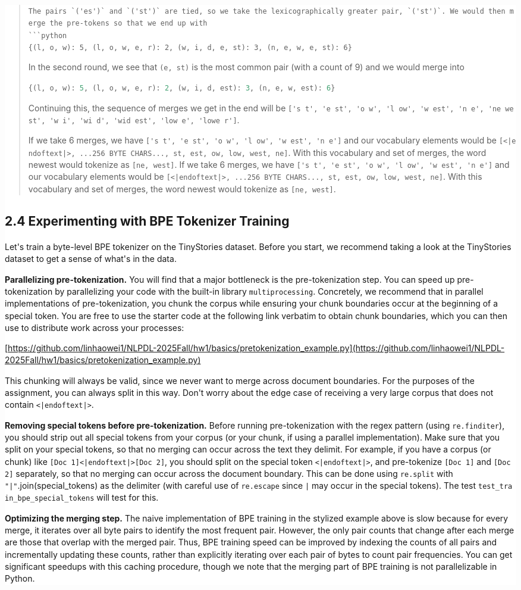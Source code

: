 > ```
> The pairs `('es')` and `('st')` are tied, so we take the lexicographically greater pair, `('st')`. We would then merge the pre-tokens so that we end up with
> ```python
> {(l, o, w): 5, (l, o, w, e, r): 2, (w, i, d, e, st): 3, (n, e, w, e, st): 6}
> ```
> 
> In the second round, we see that `(e, st)` is the most common pair (with a count of 9) and we would merge into
> ```python
> {(l, o, w): 5, (l, o, w, e, r): 2, (w, i, d, est): 3, (n, e, w, est): 6}
> ```
> Continuing this, the sequence of merges we get in the end will be `['s t', 'e st', 'o w', 'l ow', 'w est', 'n e', 'ne west', 'w i', 'wi d', 'wid est', 'low e', 'lowe r']`.
> 
> If we take 6 merges, we have `['s t', 'e st', 'o w', 'l ow', 'w est', 'n e']` and our vocabulary elements would be `[<|endoftext|>, ...256 BYTE CHARS..., st, est, ow, low, west, ne]`. With this vocabulary and set of merges, the word newest would tokenize as `[ne, west]`.
> If we take 6 merges, we have `['s t', 'e st', 'o w', 'l ow', 'w est', 'n e']` and our vocabulary elements would be `[<|endoftext|>, ...256 BYTE CHARS..., st, est, ow, low, west, ne]`. With this vocabulary and set of merges, the word newest would tokenize as `[ne, west]`.



## 2.4 Experimenting with BPE Tokenizer Training

Let's train a byte-level BPE tokenizer on the TinyStories dataset. Before you start, we recommend taking a look at the TinyStories dataset to get a sense of what's in the data.

**Parallelizing pre-tokenization.** You will find that a major bottleneck is the pre-tokenization step. You can speed up pre-tokenization by parallelizing your code with the built-in library `multiprocessing`. Concretely, we recommend that in parallel implementations of pre-tokenization, you chunk the corpus while ensuring your chunk boundaries occur at the beginning of a special token. You are free to use the starter code at the following link verbatim to obtain chunk boundaries, which you can then use to distribute work across your processes:

[https://github.com/linhaowei1/NLPDL-2025Fall/hw1/basics/pretokenization_example.py](https://github.com/linhaowei1/NLPDL-2025Fall/hw1/basics/pretokenization_example.py)

This chunking will always be valid, since we never want to merge across document boundaries. For the purposes of the assignment, you can always split in this way. Don't worry about the edge case of receiving a very large corpus that does not contain `<|endoftext|>`.

**Removing special tokens before pre-tokenization.** Before running pre-tokenization with the regex pattern (using `re.finditer`), you should strip out all special tokens from your corpus (or your chunk, if using a parallel implementation). Make sure that you split on your special tokens, so that no merging can occur across the text they delimit. For example, if you have a corpus (or chunk) like `[Doc 1]<|endoftext|>[Doc 2]`, you should split on the special token `<|endoftext|>`, and pre-tokenize `[Doc 1]` and `[Doc 2]` separately, so that no merging can occur across the document boundary. This can be done using `re.split` with `"|"`.join(special_tokens) as the delimiter (with careful use of `re.escape` since `|` may occur in the special tokens). The test `test_train_bpe_special_tokens` will test for this.

**Optimizing the merging step.** The naive implementation of BPE training in the stylized example above is slow because for every merge, it iterates over all byte pairs to identify the most frequent pair. However, the only pair counts that change after each merge are those that overlap with the merged pair. Thus, BPE training speed can be improved by indexing the counts of all pairs and incrementally updating these counts, rather than explicitly iterating over each pair of bytes to count pair frequencies. You can get significant speedups with this caching procedure, though we note that the merging part of BPE training is not parallelizable in Python.
